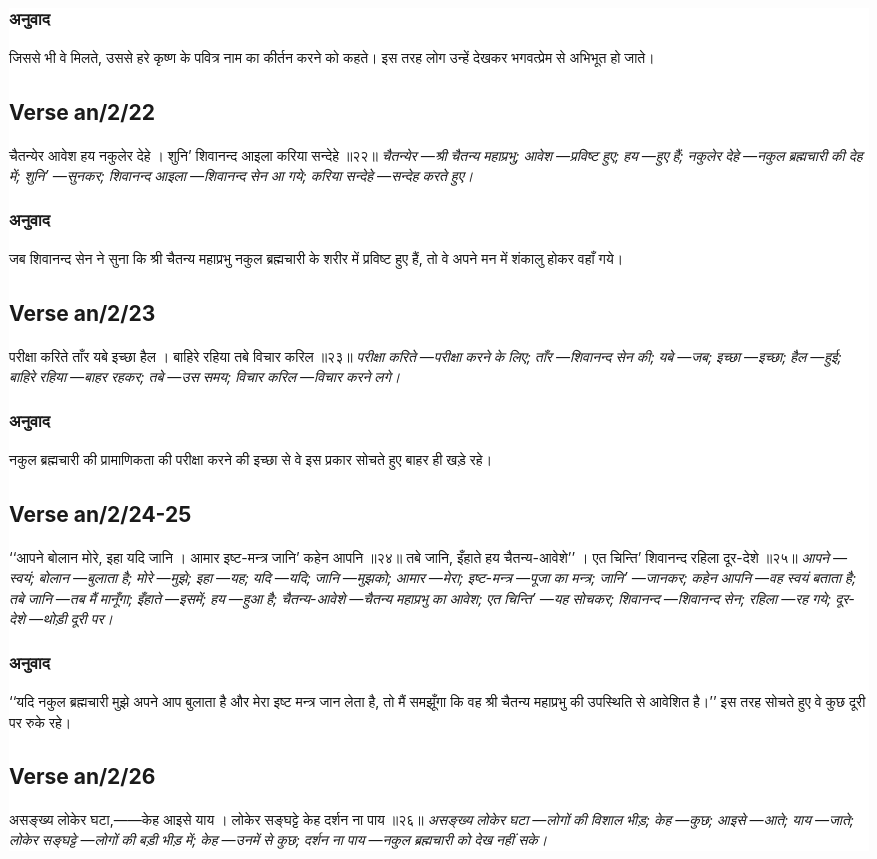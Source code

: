 
### अनुवाद
जिससे भी वे मिलते, उससे हरे कृष्ण के पवित्र नाम का कीर्तन करने को कहते। इस तरह लोग उन्हें देखकर भगवत्प्रेम से अभिभूत हो जाते।


## Verse an/2/22
चैतन्येर आवेश हय नकुलेर देहे ।
शुनि’ शिवानन्द आइला करिया सन्देहे ॥२२॥
*चैतन्येर —श्री चैतन्य महाप्रभु; आवेश —प्रविष्ट हुए; हय —हुए हैं; नकुलेर देहे —नकुल ब्रह्मचारी की देह में; शुनि’ —सुनकर; शिवानन्द आइला —शिवानन्द सेन आ गये; करिया सन्देहे —सन्देह करते हुए।*


### अनुवाद
जब शिवानन्द सेन ने सुना कि श्री चैतन्य महाप्रभु नकुल ब्रह्मचारी के शरीर में प्रविष्ट हुए हैं, तो वे अपने मन में शंकालु होकर वहाँ गये।


## Verse an/2/23
परीक्षा करिते ताँर यबे इच्छा हैल ।
बाहिरे रहिया तबे विचार करिल ॥२३॥
*परीक्षा करिते —परीक्षा करने के लिए; ताँर —शिवानन्द सेन की; यबे —जब; इच्छा —इच्छा; हैल —हुई; बाहिरे रहिया —बाहर रहकर; तबे —उस समय; विचार करिल —विचार करने लगे।*


### अनुवाद
नकुल ब्रह्मचारी की प्रामाणिकता की परीक्षा करने की इच्छा से वे इस प्रकार सोचते हुए बाहर ही खड़े रहे।


## Verse an/2/24-25
‘‘आपने बोलान मोरे, इहा यदि जानि ।
आमार इष्ट-मन्त्र जानि’ कहेन आपनि ॥२४॥
तबे जानि, इँहाते हय चैतन्य-आवेशे’’ ।
एत चिन्ति’ शिवानन्द रहिला दूर-देशे ॥२५॥
*आपने —स्वयं; बोलान —बुलाता है; मोरे —मुझे; इहा —यह; यदि —यदि; जानि —मुझको; आमार —मेरा; इष्ट-मन्त्र —पूजा का मन्त्र; जानि’ —जानकर; कहेन आपनि —वह स्वयं बताता है; तबे जानि —तब मैं मानूँगा; इँहाते —इसमें; हय —हुआ है; चैतन्य-आवेशे —चैतन्य महाप्रभु का आवेश; एत चिन्ति’ —यह सोचकर; शिवानन्द —शिवानन्द सेन; रहिला —रह गये; दूर-देशे —थोड़ी दूरी पर।*


### अनुवाद
‘‘यदि नकुल ब्रह्मचारी मुझे अपने आप बुलाता है और मेरा इष्ट मन्त्र जान लेता है, तो मैं समझूँगा कि वह श्री चैतन्य महाप्रभु की उपस्थिति से आवेशित है।’’ इस तरह सोचते हुए वे कुछ दूरी पर रुके रहे।


## Verse an/2/26
असङ्ख्य लोकेर घटा,——केह आइसे याय ।
लोकेर सङ्घट्टे केह दर्शन ना पाय ॥२६॥
*असङ्ख्य लोकेर घटा —लोगों की विशाल भीड़; केह —कुछ; आइसे —आते; याय —जाते; लोकेर सङ्घट्टे —लोगों की बड़ी भीड़ में; केह —उनमें से कुछ; दर्शन ना पाय —नकुल ब्रह्मचारी को देख नहीं सके।*
